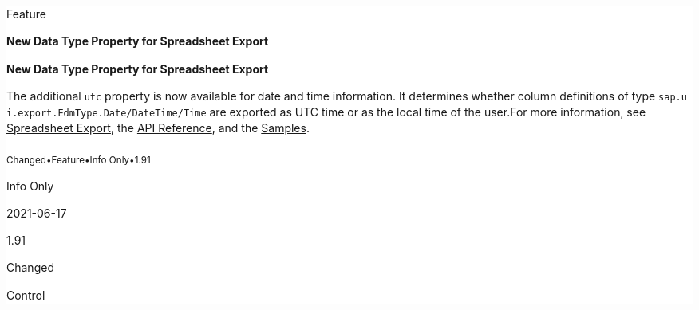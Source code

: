 

</td>
<td valign="top">

 Feature 



</td>
<td valign="top">

 **New Data Type Property for Spreadsheet Export** 



</td>
<td valign="top">

**New Data Type Property for Spreadsheet Export**

The additional `utc` property is now available for date and time information. It determines whether column definitions of type `sap.ui.export.EdmType.Date/DateTime/Time` are exported as UTC time or as the local time of the user.For more information, see [Spreadsheet Export](../04_Essentials/spreadsheet-export-2691788.md), the [API Reference](https://ui5.sap.com/#/api/sap.ui.export.Spreadsheet/overview), and the [Samples](https://ui5.sap.com/#/entity/sap.ui.export.Spreadsheet).

<sub>Changed•Feature•Info Only•1.91</sub>



</td>
<td valign="top">

 Info Only 



</td>
<td valign="top">

2021-06-17



</td>
</tr>
<tr>
<td valign="top">

 1.91 



</td>
<td valign="top">

 Changed 



</td>
<td valign="top">

 Control 
